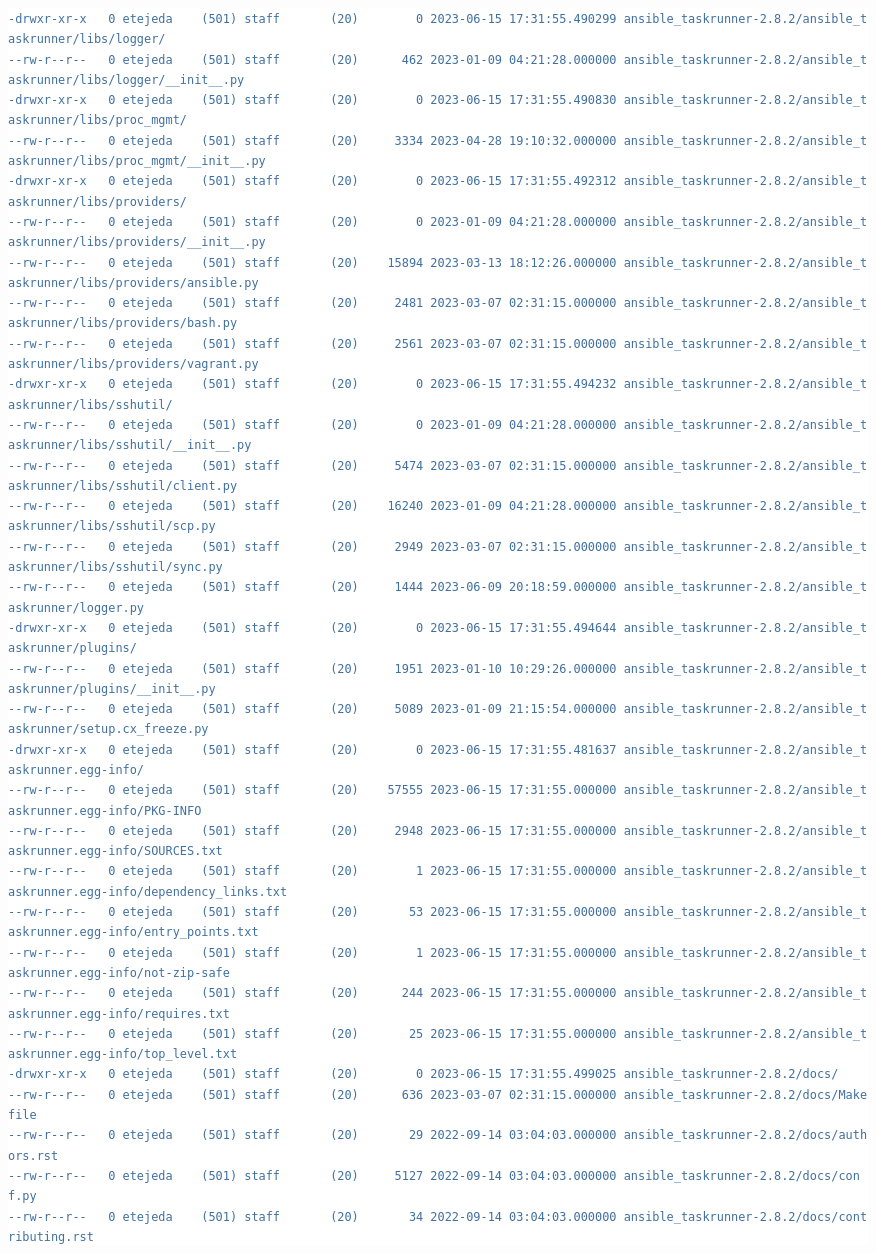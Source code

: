 ```diff
-drwxr-xr-x   0 etejeda    (501) staff       (20)        0 2023-06-15 17:31:55.490299 ansible_taskrunner-2.8.2/ansible_taskrunner/libs/logger/
--rw-r--r--   0 etejeda    (501) staff       (20)      462 2023-01-09 04:21:28.000000 ansible_taskrunner-2.8.2/ansible_taskrunner/libs/logger/__init__.py
-drwxr-xr-x   0 etejeda    (501) staff       (20)        0 2023-06-15 17:31:55.490830 ansible_taskrunner-2.8.2/ansible_taskrunner/libs/proc_mgmt/
--rw-r--r--   0 etejeda    (501) staff       (20)     3334 2023-04-28 19:10:32.000000 ansible_taskrunner-2.8.2/ansible_taskrunner/libs/proc_mgmt/__init__.py
-drwxr-xr-x   0 etejeda    (501) staff       (20)        0 2023-06-15 17:31:55.492312 ansible_taskrunner-2.8.2/ansible_taskrunner/libs/providers/
--rw-r--r--   0 etejeda    (501) staff       (20)        0 2023-01-09 04:21:28.000000 ansible_taskrunner-2.8.2/ansible_taskrunner/libs/providers/__init__.py
--rw-r--r--   0 etejeda    (501) staff       (20)    15894 2023-03-13 18:12:26.000000 ansible_taskrunner-2.8.2/ansible_taskrunner/libs/providers/ansible.py
--rw-r--r--   0 etejeda    (501) staff       (20)     2481 2023-03-07 02:31:15.000000 ansible_taskrunner-2.8.2/ansible_taskrunner/libs/providers/bash.py
--rw-r--r--   0 etejeda    (501) staff       (20)     2561 2023-03-07 02:31:15.000000 ansible_taskrunner-2.8.2/ansible_taskrunner/libs/providers/vagrant.py
-drwxr-xr-x   0 etejeda    (501) staff       (20)        0 2023-06-15 17:31:55.494232 ansible_taskrunner-2.8.2/ansible_taskrunner/libs/sshutil/
--rw-r--r--   0 etejeda    (501) staff       (20)        0 2023-01-09 04:21:28.000000 ansible_taskrunner-2.8.2/ansible_taskrunner/libs/sshutil/__init__.py
--rw-r--r--   0 etejeda    (501) staff       (20)     5474 2023-03-07 02:31:15.000000 ansible_taskrunner-2.8.2/ansible_taskrunner/libs/sshutil/client.py
--rw-r--r--   0 etejeda    (501) staff       (20)    16240 2023-01-09 04:21:28.000000 ansible_taskrunner-2.8.2/ansible_taskrunner/libs/sshutil/scp.py
--rw-r--r--   0 etejeda    (501) staff       (20)     2949 2023-03-07 02:31:15.000000 ansible_taskrunner-2.8.2/ansible_taskrunner/libs/sshutil/sync.py
--rw-r--r--   0 etejeda    (501) staff       (20)     1444 2023-06-09 20:18:59.000000 ansible_taskrunner-2.8.2/ansible_taskrunner/logger.py
-drwxr-xr-x   0 etejeda    (501) staff       (20)        0 2023-06-15 17:31:55.494644 ansible_taskrunner-2.8.2/ansible_taskrunner/plugins/
--rw-r--r--   0 etejeda    (501) staff       (20)     1951 2023-01-10 10:29:26.000000 ansible_taskrunner-2.8.2/ansible_taskrunner/plugins/__init__.py
--rw-r--r--   0 etejeda    (501) staff       (20)     5089 2023-01-09 21:15:54.000000 ansible_taskrunner-2.8.2/ansible_taskrunner/setup.cx_freeze.py
-drwxr-xr-x   0 etejeda    (501) staff       (20)        0 2023-06-15 17:31:55.481637 ansible_taskrunner-2.8.2/ansible_taskrunner.egg-info/
--rw-r--r--   0 etejeda    (501) staff       (20)    57555 2023-06-15 17:31:55.000000 ansible_taskrunner-2.8.2/ansible_taskrunner.egg-info/PKG-INFO
--rw-r--r--   0 etejeda    (501) staff       (20)     2948 2023-06-15 17:31:55.000000 ansible_taskrunner-2.8.2/ansible_taskrunner.egg-info/SOURCES.txt
--rw-r--r--   0 etejeda    (501) staff       (20)        1 2023-06-15 17:31:55.000000 ansible_taskrunner-2.8.2/ansible_taskrunner.egg-info/dependency_links.txt
--rw-r--r--   0 etejeda    (501) staff       (20)       53 2023-06-15 17:31:55.000000 ansible_taskrunner-2.8.2/ansible_taskrunner.egg-info/entry_points.txt
--rw-r--r--   0 etejeda    (501) staff       (20)        1 2023-06-15 17:31:55.000000 ansible_taskrunner-2.8.2/ansible_taskrunner.egg-info/not-zip-safe
--rw-r--r--   0 etejeda    (501) staff       (20)      244 2023-06-15 17:31:55.000000 ansible_taskrunner-2.8.2/ansible_taskrunner.egg-info/requires.txt
--rw-r--r--   0 etejeda    (501) staff       (20)       25 2023-06-15 17:31:55.000000 ansible_taskrunner-2.8.2/ansible_taskrunner.egg-info/top_level.txt
-drwxr-xr-x   0 etejeda    (501) staff       (20)        0 2023-06-15 17:31:55.499025 ansible_taskrunner-2.8.2/docs/
--rw-r--r--   0 etejeda    (501) staff       (20)      636 2023-03-07 02:31:15.000000 ansible_taskrunner-2.8.2/docs/Makefile
--rw-r--r--   0 etejeda    (501) staff       (20)       29 2022-09-14 03:04:03.000000 ansible_taskrunner-2.8.2/docs/authors.rst
--rw-r--r--   0 etejeda    (501) staff       (20)     5127 2022-09-14 03:04:03.000000 ansible_taskrunner-2.8.2/docs/conf.py
--rw-r--r--   0 etejeda    (501) staff       (20)       34 2022-09-14 03:04:03.000000 ansible_taskrunner-2.8.2/docs/contributing.rst
```